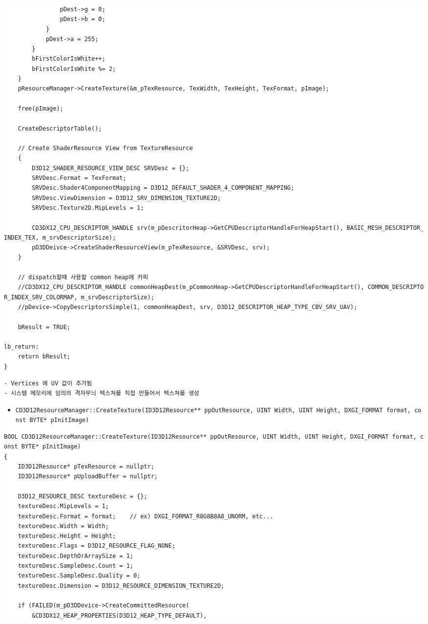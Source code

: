 ```
				pDest->g = 0;
				pDest->b = 0;
			}
			pDest->a = 255;
		}
		bFirstColorIsWhite++;
		bFirstColorIsWhite %= 2;
	}
	pResourceManager->CreateTexture(&m_pTexResource, TexWidth, TexHeight, TexFormat, pImage);

	free(pImage);

	CreateDescriptorTable();

	// Create ShaderResource View from TextureResource
	{
		D3D12_SHADER_RESOURCE_VIEW_DESC SRVDesc = {};
		SRVDesc.Format = TexFormat;
		SRVDesc.Shader4ComponentMapping = D3D12_DEFAULT_SHADER_4_COMPONENT_MAPPING;
		SRVDesc.ViewDimension = D3D12_SRV_DIMENSION_TEXTURE2D;
		SRVDesc.Texture2D.MipLevels = 1;

		CD3DX12_CPU_DESCRIPTOR_HANDLE srv(m_pDescritorHeap->GetCPUDescriptorHandleForHeapStart(), BASIC_MESH_DESCRIPTOR_INDEX_TEX, m_srvDescriptorSize);
		pD3DDeivce->CreateShaderResourceView(m_pTexResource, &SRVDesc, srv);
	}

	// dispatch할때 사용할 common heap에 카피
	//CD3DX12_CPU_DESCRIPTOR_HANDLE	commonHeapDest(m_pCommonHeap->GetCPUDescriptorHandleForHeapStart(), COMMON_DESCRIPTOR_INDEX_SRV_COLORMAP, m_srvDescriptorSize);
	//pDevice->CopyDescriptorsSimple(1, commonHeapDest, srv, D3D12_DESCRIPTOR_HEAP_TYPE_CBV_SRV_UAV);

	bResult = TRUE;

lb_return:
	return bResult;
}
```
	- Vertices 에 UV 값이 추가됨
	- 시스템 메모리에 임의의 격자무늬 텍스쳐를 직접 만들어서 텍스쳐를 생성

- ```CD3D12ResourceManager::CreateTexture(ID3D12Resource** ppOutResource, UINT Width, UINT Height, DXGI_FORMAT format, const BYTE* pInitImage)```
```
BOOL CD3D12ResourceManager::CreateTexture(ID3D12Resource** ppOutResource, UINT Width, UINT Height, DXGI_FORMAT format, const BYTE* pInitImage)
{
	ID3D12Resource*	pTexResource = nullptr;
	ID3D12Resource*	pUploadBuffer = nullptr;

	D3D12_RESOURCE_DESC textureDesc = {};
	textureDesc.MipLevels = 1;
	textureDesc.Format = format;	// ex) DXGI_FORMAT_R8G8B8A8_UNORM, etc...
	textureDesc.Width = Width;
	textureDesc.Height = Height;
	textureDesc.Flags = D3D12_RESOURCE_FLAG_NONE;
	textureDesc.DepthOrArraySize = 1;
	textureDesc.SampleDesc.Count = 1;
	textureDesc.SampleDesc.Quality = 0;
	textureDesc.Dimension = D3D12_RESOURCE_DIMENSION_TEXTURE2D;

	if (FAILED(m_pD3DDevice->CreateCommittedResource(
		&CD3DX12_HEAP_PROPERTIES(D3D12_HEAP_TYPE_DEFAULT),
```